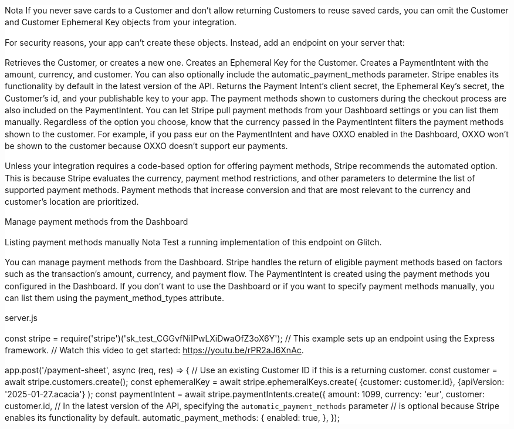 Nota
If you never save cards to a Customer and don’t allow returning Customers to reuse saved cards, you can omit the Customer and Customer Ephemeral Key objects from your integration.

For security reasons, your app can’t create these objects. Instead, add an endpoint on your server that:

Retrieves the Customer, or creates a new one.
Creates an Ephemeral Key for the Customer.
Creates a PaymentIntent with the amount, currency, and customer. You can also optionally include the automatic_payment_methods parameter. Stripe enables its functionality by default in the latest version of the API.
Returns the Payment Intent’s client secret, the Ephemeral Key’s secret, the Customer’s id, and your publishable key to your app.
The payment methods shown to customers during the checkout process are also included on the PaymentIntent. You can let Stripe pull payment methods from your Dashboard settings or you can list them manually. Regardless of the option you choose, know that the currency passed in the PaymentIntent filters the payment methods shown to the customer. For example, if you pass eur on the PaymentIntent and have OXXO enabled in the Dashboard, OXXO won’t be shown to the customer because OXXO doesn’t support eur payments.

Unless your integration requires a code-based option for offering payment methods, Stripe recommends the automated option. This is because Stripe evaluates the currency, payment method restrictions, and other parameters to determine the list of supported payment methods. Payment methods that increase conversion and that are most relevant to the currency and customer’s location are prioritized.


Manage payment methods from the Dashboard

Listing payment methods manually
Nota
Test a running implementation of this endpoint on Glitch.

You can manage payment methods from the Dashboard. Stripe handles the return of eligible payment methods based on factors such as the transaction’s amount, currency, and payment flow. The PaymentIntent is created using the payment methods you configured in the Dashboard. If you don’t want to use the Dashboard or if you want to specify payment methods manually, you can list them using the payment_method_types attribute.

server.js


const stripe = require('stripe')('sk_test_CGGvfNiIPwLXiDwaOfZ3oX6Y');
// This example sets up an endpoint using the Express framework.
// Watch this video to get started: https://youtu.be/rPR2aJ6XnAc.

app.post('/payment-sheet', async (req, res) => {
  // Use an existing Customer ID if this is a returning customer.
  const customer = await stripe.customers.create();
  const ephemeralKey = await stripe.ephemeralKeys.create(
    {customer: customer.id},
    {apiVersion: '2025-01-27.acacia'}
  );
  const paymentIntent = await stripe.paymentIntents.create({
    amount: 1099,
    currency: 'eur',
    customer: customer.id,
    // In the latest version of the API, specifying the `automatic_payment_methods` parameter
    // is optional because Stripe enables its functionality by default.
    automatic_payment_methods: {
      enabled: true,
    },
  });
